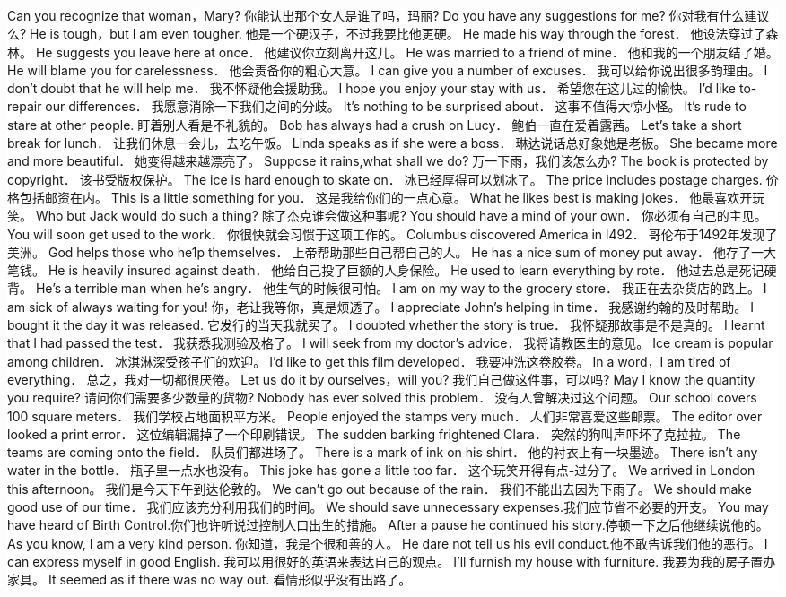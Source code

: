 Can you recognize that woman，Mary? 你能认出那个女人是谁了吗，玛丽?
Do you have any suggestions for me? 你对我有什么建议么?
He is tough，but I am even tougher. 他是一个硬汉子，不过我要比他更硬。
He made his way through the forest． 他设法穿过了森林。
He suggests you leave here at once． 他建议你立刻离开这儿。
He was married to a friend of mine． 他和我的一个朋友结了婚。
He will blame you for carelessness． 他会责备你的粗心大意。
I can give you a number of excuses． 我可以给你说出很多韵理由。
I don’t doubt that he will help me． 我不怀疑他会援助我。
I hope you enjoy your stay with us． 希望您在这儿过的愉快。
I’d like to-repair our differences． 我愿意消除一下我们之间的分歧。
It’s nothing to be surprised about． 这事不值得大惊小怪。
It’s rude to stare at other people. 盯着别人看是不礼貌的。
Bob has always had a crush on Lucy． 鲍伯一直在爱着露茜。
Let’s take a short break for lunch． 让我们休息一会儿，去吃午饭。
Linda speaks as if she were a boss． 琳达说话总好象她是老板。
She became more and more beautiful． 她变得越来越漂亮了。
Suppose it rains,what shall we do? 万一下雨，我们该怎么办?
The book is protected by copyright． 该书受版权保护。
The ice is hard enough to skate on． 冰已经厚得可以划冰了。
The price includes postage charges. 价格包括邮资在内。
This is a little something for you． 这是我给你们的一点心意。
What he likes best is making jokes． 他最喜欢开玩笑。
Who but Jack would do such a thing? 除了杰克谁会做这种事呢?
You should have a mind of your own． 你必须有自己的主见。
You will soon get used to the work． 你很快就会习惯于这项工作的。
Columbus discovered America in l492． 哥伦布于1492年发现了美洲。
God helps those who he1p themselves． 上帝帮助那些自己帮自己的人。
He has a nice sum of money put away． 他存了一大笔钱。
He is heavily insured against death． 他给自己投了巨额的人身保险。
He used to learn everything by rote． 他过去总是死记硬背。
He’s a terrible man when he’s angry． 他生气的时候很可怕。
I am on my way to the grocery store． 我正在去杂货店的路上。
I am sick of always waiting for you! 你，老让我等你，真是烦透了。
I appreciate John’s helping in time． 我感谢约翰的及时帮助。
I bought it the day it was released. 它发行的当天我就买了。
I doubted whether the story is true． 我怀疑那故事是不是真的。
I learnt that I had passed the test． 我获悉我测验及格了。
I will seek from my doctor’s advice． 我将请教医生的意见。
Ice cream is popular among children． 冰淇淋深受孩子们的欢迎。
I’d like to get this film developed． 我要冲洗这卷胶卷。
In a word，I am tired of everything． 总之，我对一切都很厌倦。
Let us do it by ourselves，will you? 我们自己做这件事，可以吗?
May I know the quantity you require? 请问你们需要多少数量的货物?
Nobody has ever solved this problem． 没有人曾解决过这个问题。
Our school covers 100 square meters． 我们学校占地面积平方米。
People enjoyed the stamps very much． 人们非常喜爱这些邮票。
The editor over looked a print error． 这位编辑漏掉了一个印刷错误。
The sudden barking frightened Clara． 突然的狗叫声吓坏了克拉拉。
The teams are coming onto the field． 队员们都进场了。
There is a mark of ink on his shirt． 他的衬衣上有一块墨迹。
There isn’t any water in the bottle． 瓶子里一点水也没有。
This joke has gone a little too far． 这个玩笑开得有点-过分了。
We arrived in London this afternoon。 我们是今天下午到达伦敦的。
We can’t go out because of the rain． 我们不能出去因为下雨了。
We should make good use of our time． 我们应该充分利用我们的时间。
We should save unnecessary expenses.我们应节省不必要的开支。
You may have heard of Birth Control.你们也许听说过控制人口出生的措施。
After a pause he continued his story.停顿一下之后他继续说他的。
As you know, I am a very kind person. 你知道，我是个很和善的人。
He dare not tell us his evil conduct.他不敢告诉我们他的恶行。
I can express myself in good English. 我可以用很好的英语来表达自己的观点。
I’ll furnish my house with furniture. 我要为我的房子置办家具。
It seemed as if there was no way out. 看情形似乎没有出路了。